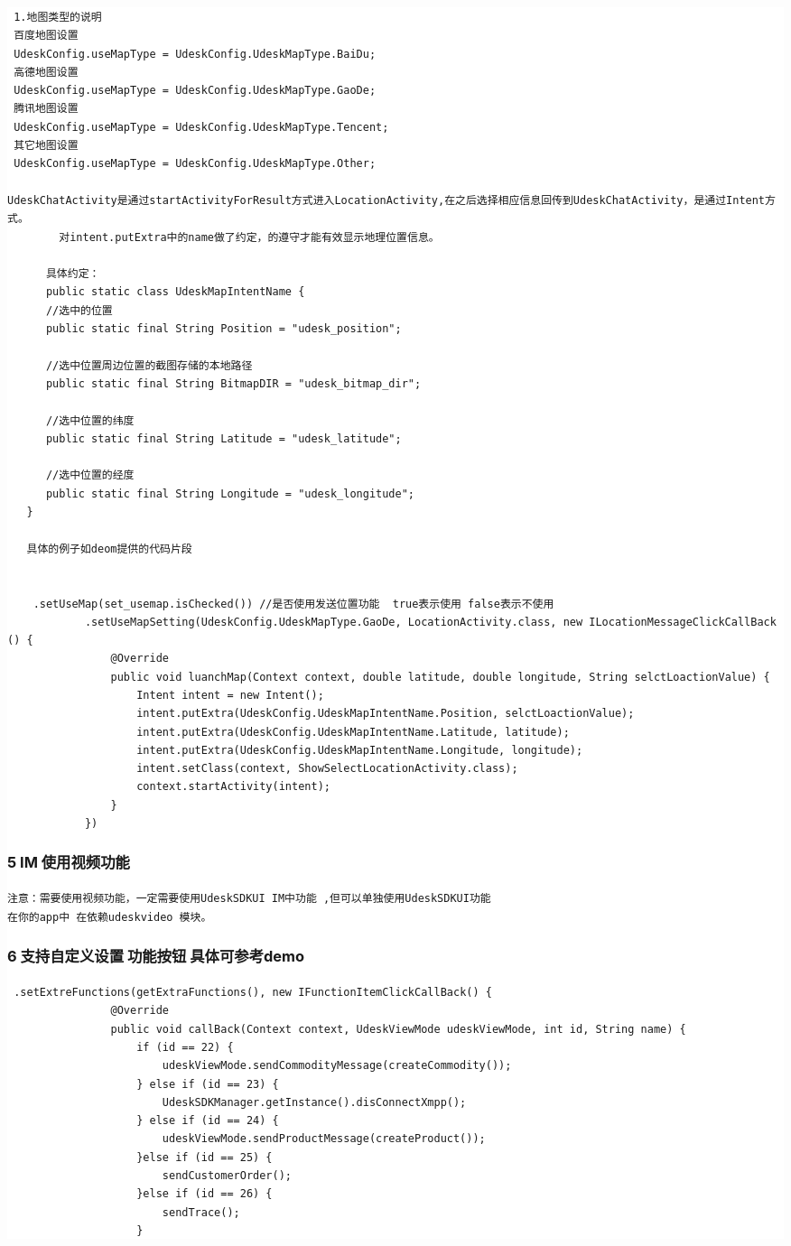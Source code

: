 	 
	 
	 1.地图类型的说明
	 百度地图设置
     UdeskConfig.useMapType = UdeskConfig.UdeskMapType.BaiDu; 
	 高德地图设置
	 UdeskConfig.useMapType = UdeskConfig.UdeskMapType.GaoDe;
	 腾讯地图设置
	 UdeskConfig.useMapType = UdeskConfig.UdeskMapType.Tencent;
	 其它地图设置
	 UdeskConfig.useMapType = UdeskConfig.UdeskMapType.Other;
	   
	UdeskChatActivity是通过startActivityForResult方式进入LocationActivity,在之后选择相应信息回传到UdeskChatActivity，是通过Intent方式。
	        对intent.putExtra中的name做了约定，的遵守才能有效显示地理位置信息。
			
		  具体约定：	
	      public static class UdeskMapIntentName {
          //选中的位置
          public static final String Position = "udesk_position";

          //选中位置周边位置的截图存储的本地路径
          public static final String BitmapDIR = "udesk_bitmap_dir";

          //选中位置的纬度
          public static final String Latitude = "udesk_latitude";

          //选中位置的经度
          public static final String Longitude = "udesk_longitude";
       }
	   
	   具体的例子如deom提供的代码片段
	    
		
	    .setUseMap(set_usemap.isChecked()) //是否使用发送位置功能  true表示使用 false表示不使用
                .setUseMapSetting(UdeskConfig.UdeskMapType.GaoDe, LocationActivity.class, new ILocationMessageClickCallBack() {
                    @Override
                    public void luanchMap(Context context, double latitude, double longitude, String selctLoactionValue) {
                        Intent intent = new Intent();
                        intent.putExtra(UdeskConfig.UdeskMapIntentName.Position, selctLoactionValue);
                        intent.putExtra(UdeskConfig.UdeskMapIntentName.Latitude, latitude);
                        intent.putExtra(UdeskConfig.UdeskMapIntentName.Longitude, longitude);
                        intent.setClass(context, ShowSelectLocationActivity.class);
                        context.startActivity(intent);
                    }
                })
### 5 IM 使用视频功能

    注意：需要使用视频功能，一定需要使用UdeskSDKUI IM中功能 ,但可以单独使用UdeskSDKUI功能  
	在你的app中 在依赖udeskvideo 模块。

### 6 支持自定义设置 功能按钮  具体可参考demo
	 .setExtreFunctions(getExtraFunctions(), new IFunctionItemClickCallBack() {
                    @Override
                    public void callBack(Context context, UdeskViewMode udeskViewMode, int id, String name) {
                        if (id == 22) {
                            udeskViewMode.sendCommodityMessage(createCommodity());
                        } else if (id == 23) {
                            UdeskSDKManager.getInstance().disConnectXmpp();
                        } else if (id == 24) {
                            udeskViewMode.sendProductMessage(createProduct());
                        }else if (id == 25) {
                            sendCustomerOrder();
                        }else if (id == 26) {
                            sendTrace();
                        }